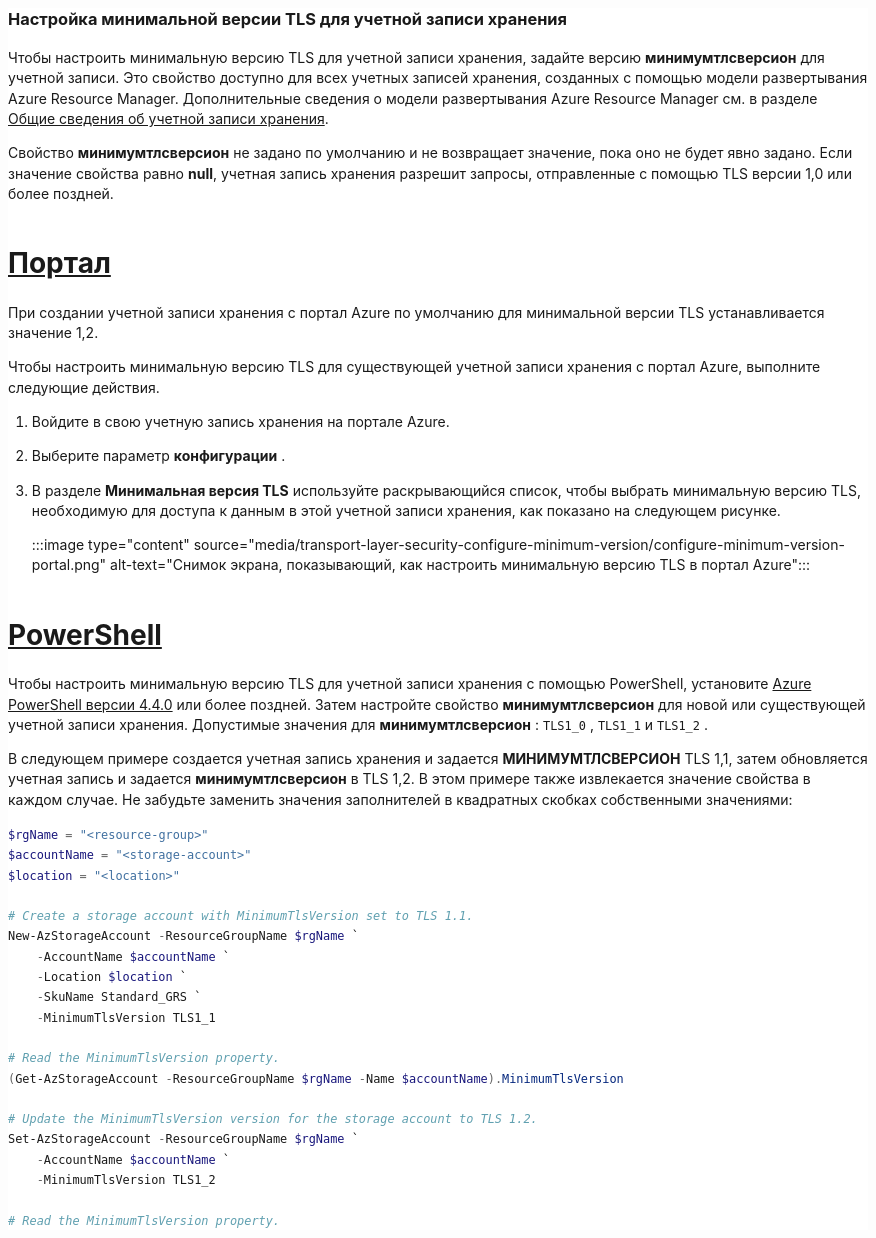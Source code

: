 ### <a name="configure-the-minimum-tls-version-for-a-storage-account"></a>Настройка минимальной версии TLS для учетной записи хранения

Чтобы настроить минимальную версию TLS для учетной записи хранения, задайте версию **минимумтлсверсион** для учетной записи. Это свойство доступно для всех учетных записей хранения, созданных с помощью модели развертывания Azure Resource Manager. Дополнительные сведения о модели развертывания Azure Resource Manager см. в разделе [Общие сведения об учетной записи хранения](storage-account-overview.md).

Свойство **минимумтлсверсион** не задано по умолчанию и не возвращает значение, пока оно не будет явно задано.  Если значение свойства равно **null**, учетная запись хранения разрешит запросы, отправленные с помощью TLS версии 1,0 или более поздней.

# <a name="portal"></a>[Портал](#tab/portal)

При создании учетной записи хранения с портал Azure по умолчанию для минимальной версии TLS устанавливается значение 1,2.

Чтобы настроить минимальную версию TLS для существующей учетной записи хранения с портал Azure, выполните следующие действия.

1. Войдите в свою учетную запись хранения на портале Azure.
1. Выберите параметр **конфигурации** .
1. В разделе **Минимальная версия TLS** используйте раскрывающийся список, чтобы выбрать минимальную версию TLS, необходимую для доступа к данным в этой учетной записи хранения, как показано на следующем рисунке.

    :::image type="content" source="media/transport-layer-security-configure-minimum-version/configure-minimum-version-portal.png" alt-text="Снимок экрана, показывающий, как настроить минимальную версию TLS в портал Azure":::

# <a name="powershell"></a>[PowerShell](#tab/powershell)

Чтобы настроить минимальную версию TLS для учетной записи хранения с помощью PowerShell, установите [Azure PowerShell версии 4.4.0](https://www.powershellgallery.com/packages/Az/4.4.0) или более поздней. Затем настройте свойство **минимумтлсверсион** для новой или существующей учетной записи хранения. Допустимые значения для **минимумтлсверсион** : `TLS1_0` , `TLS1_1` и `TLS1_2` .

В следующем примере создается учетная запись хранения и задается **МИНИМУМТЛСВЕРСИОН** TLS 1,1, затем обновляется учетная запись и задается **минимумтлсверсион** в TLS 1,2. В этом примере также извлекается значение свойства в каждом случае. Не забудьте заменить значения заполнителей в квадратных скобках собственными значениями:

```powershell
$rgName = "<resource-group>"
$accountName = "<storage-account>"
$location = "<location>"

# Create a storage account with MinimumTlsVersion set to TLS 1.1.
New-AzStorageAccount -ResourceGroupName $rgName `
    -AccountName $accountName `
    -Location $location `
    -SkuName Standard_GRS `
    -MinimumTlsVersion TLS1_1

# Read the MinimumTlsVersion property.
(Get-AzStorageAccount -ResourceGroupName $rgName -Name $accountName).MinimumTlsVersion

# Update the MinimumTlsVersion version for the storage account to TLS 1.2.
Set-AzStorageAccount -ResourceGroupName $rgName `
    -AccountName $accountName `
    -MinimumTlsVersion TLS1_2

# Read the MinimumTlsVersion property.
```